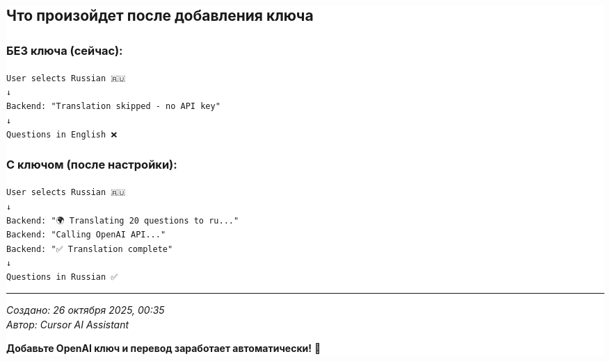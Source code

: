 ## Что произойдет после добавления ключа

### БЕЗ ключа (сейчас):
```
User selects Russian 🇷🇺
↓
Backend: "Translation skipped - no API key"
↓
Questions in English ❌
```

### С ключом (после настройки):
```
User selects Russian 🇷🇺
↓
Backend: "🌍 Translating 20 questions to ru..."
Backend: "Calling OpenAI API..."
Backend: "✅ Translation complete"
↓
Questions in Russian ✅
```

---

*Создано: 26 октября 2025, 00:35*  
*Автор: Cursor AI Assistant*

**Добавьте OpenAI ключ и перевод заработает автоматически!** 🚀

